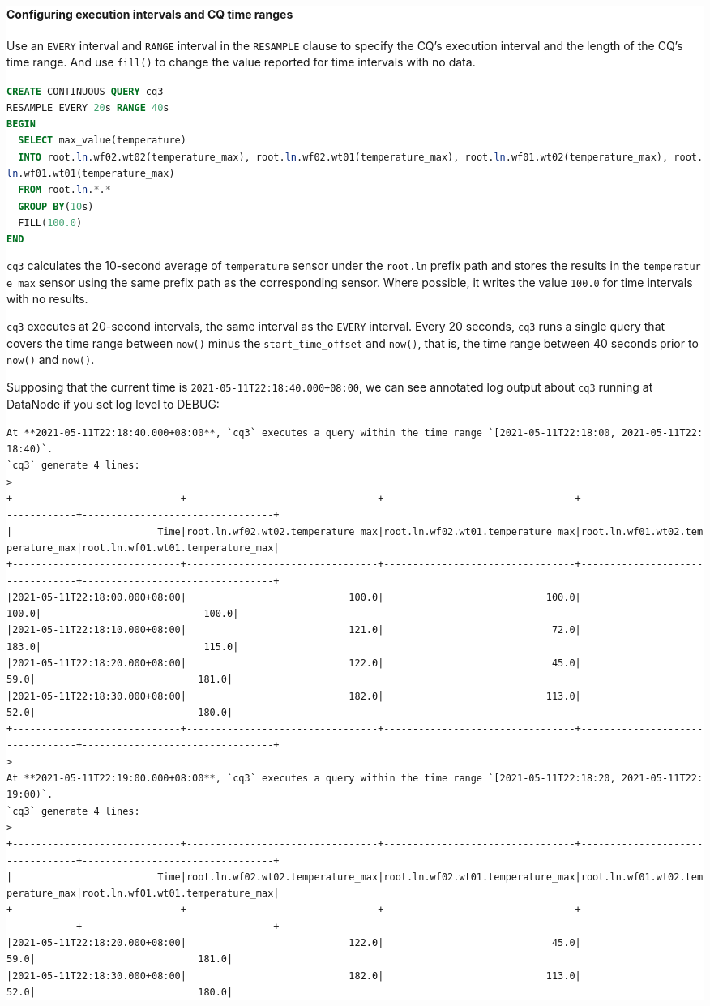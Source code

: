 #### Configuring execution intervals and CQ time ranges

Use an `EVERY` interval and `RANGE` interval in the `RESAMPLE` clause to specify the CQ’s execution interval and the length of the CQ’s time range. And use `fill()` to change the value reported for time intervals with no data.

```sql
CREATE CONTINUOUS QUERY cq3
RESAMPLE EVERY 20s RANGE 40s
BEGIN
  SELECT max_value(temperature)
  INTO root.ln.wf02.wt02(temperature_max), root.ln.wf02.wt01(temperature_max), root.ln.wf01.wt02(temperature_max), root.ln.wf01.wt01(temperature_max)
  FROM root.ln.*.*
  GROUP BY(10s)
  FILL(100.0)
END
```

`cq3` calculates the 10-second average of `temperature` sensor under the `root.ln` prefix path and stores the results in the `temperature_max` sensor using the same prefix path as the corresponding sensor. Where possible, it writes the value `100.0` for time intervals with no results.

`cq3` executes at 20-second intervals, the same interval as the `EVERY` interval. Every 20 seconds, `cq3` runs a single query that covers the time range between `now()` minus the `start_time_offset` and `now()`, that is, the time range between 40 seconds prior to `now()` and `now()`.

Supposing that the current time is `2021-05-11T22:18:40.000+08:00`, we can see annotated log output about `cq3` running at DataNode if you set log level to DEBUG:

````
At **2021-05-11T22:18:40.000+08:00**, `cq3` executes a query within the time range `[2021-05-11T22:18:00, 2021-05-11T22:18:40)`.
`cq3` generate 4 lines:
>
+-----------------------------+---------------------------------+---------------------------------+---------------------------------+---------------------------------+
|                         Time|root.ln.wf02.wt02.temperature_max|root.ln.wf02.wt01.temperature_max|root.ln.wf01.wt02.temperature_max|root.ln.wf01.wt01.temperature_max|
+-----------------------------+---------------------------------+---------------------------------+---------------------------------+---------------------------------+
|2021-05-11T22:18:00.000+08:00|                            100.0|                            100.0|                            100.0|                            100.0|
|2021-05-11T22:18:10.000+08:00|                            121.0|                             72.0|                            183.0|                            115.0|
|2021-05-11T22:18:20.000+08:00|                            122.0|                             45.0|                             59.0|                            181.0|
|2021-05-11T22:18:30.000+08:00|                            182.0|                            113.0|                             52.0|                            180.0|
+-----------------------------+---------------------------------+---------------------------------+---------------------------------+---------------------------------+
>
At **2021-05-11T22:19:00.000+08:00**, `cq3` executes a query within the time range `[2021-05-11T22:18:20, 2021-05-11T22:19:00)`.
`cq3` generate 4 lines:
>
+-----------------------------+---------------------------------+---------------------------------+---------------------------------+---------------------------------+
|                         Time|root.ln.wf02.wt02.temperature_max|root.ln.wf02.wt01.temperature_max|root.ln.wf01.wt02.temperature_max|root.ln.wf01.wt01.temperature_max|
+-----------------------------+---------------------------------+---------------------------------+---------------------------------+---------------------------------+
|2021-05-11T22:18:20.000+08:00|                            122.0|                             45.0|                             59.0|                            181.0|
|2021-05-11T22:18:30.000+08:00|                            182.0|                            113.0|                             52.0|                            180.0|
````